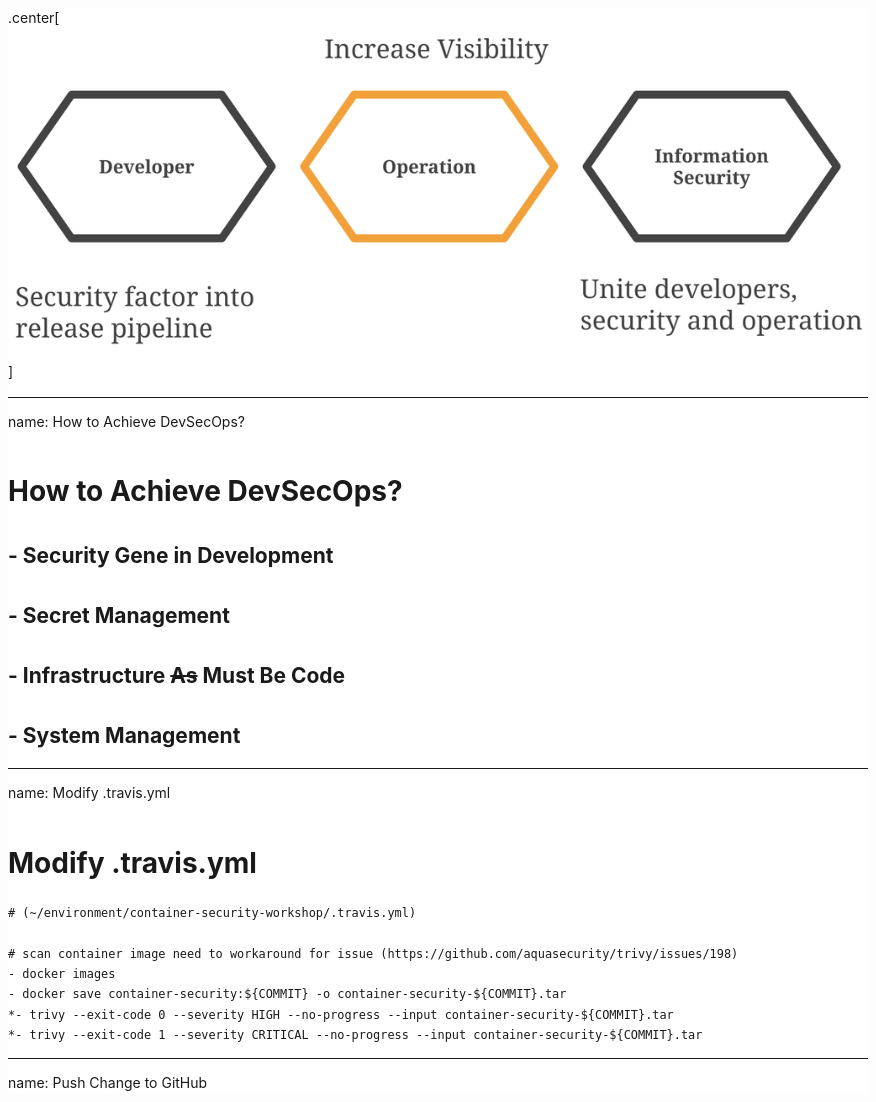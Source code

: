 .center[![:scale 100%](images/ch01/devsecops-element.png)]

---
name: How to Achieve DevSecOps?

# How to Achieve DevSecOps?

## - Security Gene in Development
## - Secret Management
## - Infrastructure ~~As~~ Must Be Code 
## - System Management

---
name: Modify .travis.yml

# Modify .travis.yml

```shell
# (~/environment/container-security-workshop/.travis.yml)

# scan container image need to workaround for issue (https://github.com/aquasecurity/trivy/issues/198)
- docker images
- docker save container-security:${COMMIT} -o container-security-${COMMIT}.tar
*- trivy --exit-code 0 --severity HIGH --no-progress --input container-security-${COMMIT}.tar
*- trivy --exit-code 1 --severity CRITICAL --no-progress --input container-security-${COMMIT}.tar
```

---
name: Push Change to GitHub
